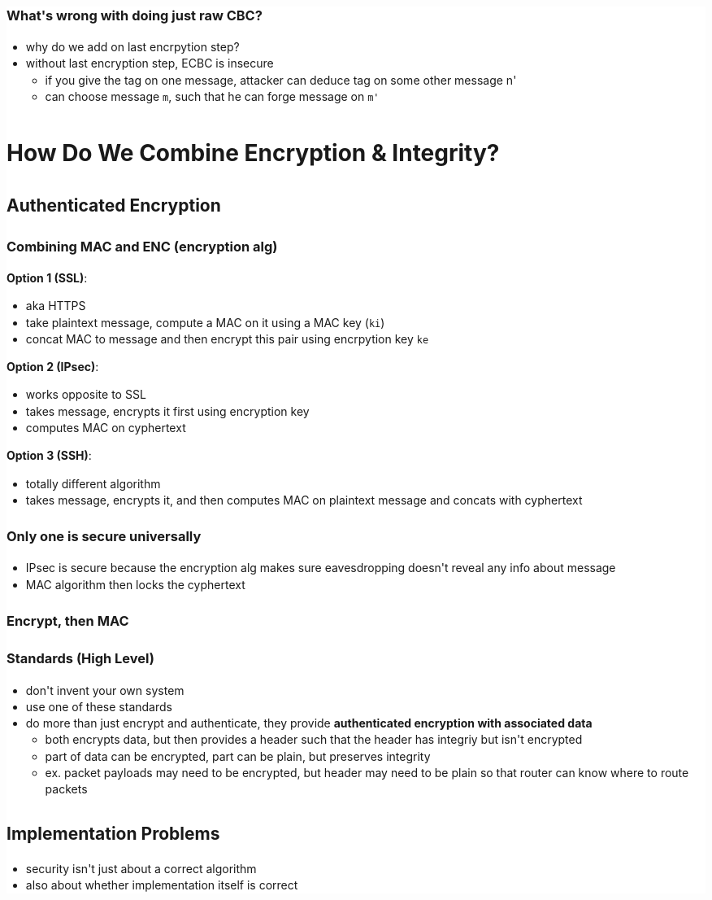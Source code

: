 ### What's wrong with doing just raw CBC?
- why do we add on last encrpytion step?
- without last encryption step, ECBC is insecure
  - if you give the tag on one message, attacker can deduce tag on some other message n'
  - can choose message `m`, such that he can forge message on `m'`

# How Do We Combine Encryption & Integrity?

## Authenticated Encryption

### Combining MAC and ENC (encryption alg)

**Option 1 (SSL)**:
- aka HTTPS
- take plaintext message, compute a MAC on it using a MAC key (`ki`)
- concat MAC to message and then encrypt this pair using encrpytion key `ke`

**Option 2 (IPsec)**:
- works opposite to SSL
- takes message, encrypts it first using encryption key
- computes MAC on cyphertext

**Option 3 (SSH)**:
- totally different algorithm
- takes message, encrypts it, and then computes MAC on plaintext message and concats with cyphertext

### Only one is secure universally
- IPsec is secure because the encryption alg makes sure eavesdropping doesn't reveal any info about message
- MAC algorithm then locks the cyphertext

### Encrypt, then MAC

### Standards (High Level)
- don't invent your own system
- use one of these standards
- do more than just encrypt and authenticate, they provide **authenticated encryption with associated data**
  - both encrypts data, but then provides a header such that the header has integriy but isn't encrypted
  - part of data can be encrypted, part can be plain, but preserves integrity
  - ex. packet payloads may need to be encrypted, but header may need to be plain so that router can know where to route packets

## Implementation Problems
- security isn't just about a correct algorithm
- also about whether implementation itself is correct
